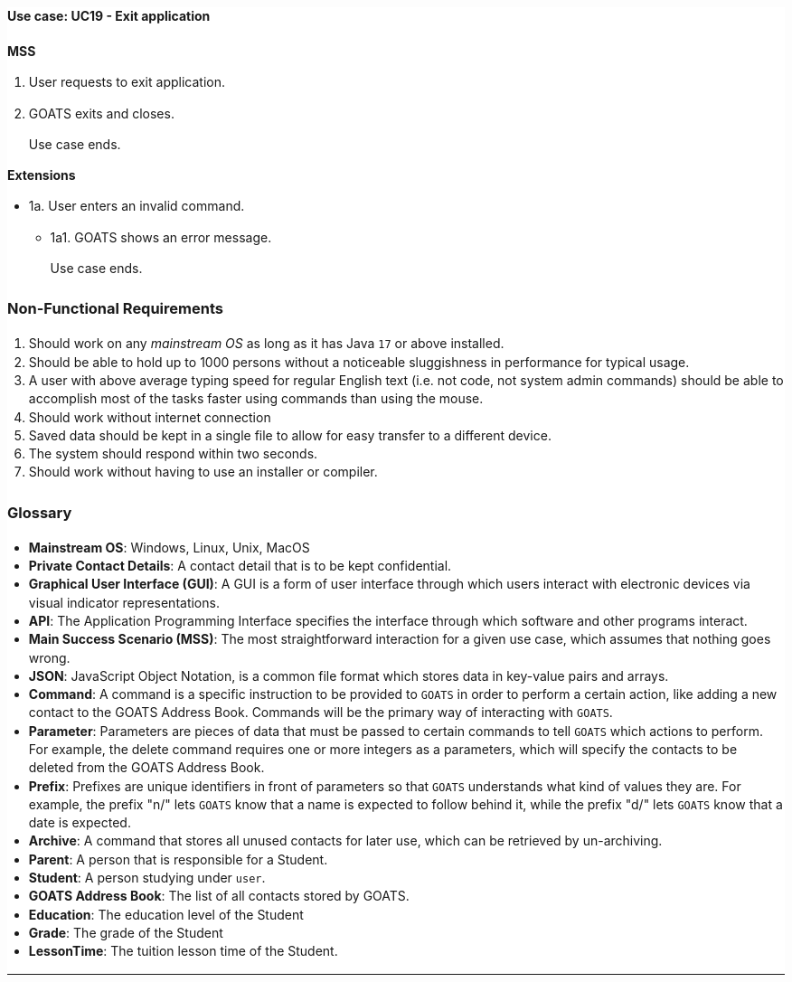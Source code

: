 #### **Use case: UC19 - Exit application**

**MSS**

1. User requests to exit application.
2. GOATS exits and closes.

   Use case ends.

**Extensions**

* 1a. User enters an invalid command.

    * 1a1. GOATS shows an error message.

      Use case ends.

### Non-Functional Requirements

1. Should work on any _mainstream OS_ as long as it has Java `17` or above installed.
2. Should be able to hold up to 1000 persons without a noticeable sluggishness in performance for typical usage.
3. A user with above average typing speed for regular English text (i.e. not code, not system admin commands) should be able to accomplish most of the tasks faster using commands than using the mouse.
4. Should work without internet connection
5. Saved data should be kept in a single file to allow for easy transfer to a different device.
6. The system should respond within two seconds.
7. Should work without having to use an installer or compiler.

### Glossary

* **Mainstream OS**: Windows, Linux, Unix, MacOS
* **Private Contact Details**: A contact detail that is to be kept confidential.
* **Graphical User Interface (GUI)**: A GUI is a form of user interface through which users interact with electronic devices via visual indicator representations.
* **API**: The Application Programming Interface specifies the interface through which software and other programs interact.
* **Main Success Scenario (MSS)**: The most straightforward interaction for a given use case, which assumes that nothing goes wrong.
* **JSON**: JavaScript Object Notation, is a common file format which stores data in key-value pairs and arrays.
* **Command**: A command is a specific instruction to be provided to `GOATS` in order to perform a certain action, like adding a new contact to the GOATS Address Book. Commands will be the primary way of interacting with `GOATS`.
* **Parameter**: Parameters are pieces of data that must be passed to certain commands to tell `GOATS` which actions to perform. For example, the delete command requires one or more integers as a parameters, which will specify the contacts to be deleted from the GOATS Address Book.
* **Prefix**: Prefixes are unique identifiers in front of parameters so that `GOATS` understands what kind of values they are. For example, the prefix "n/" lets `GOATS` know that a name is expected to follow behind it, while the prefix "d/" lets `GOATS` know that a date is expected.
* **Archive**: A command that stores all unused contacts for later use, which can be retrieved by un-archiving.
* **Parent**: A person that is responsible for a Student.
* **Student**: A person studying under `user`.
* **GOATS Address Book**: The list of all contacts stored by GOATS.
* **Education**: The education level of the Student
* **Grade**: The grade of the Student
* **LessonTime**: The tuition lesson time of the Student.

---